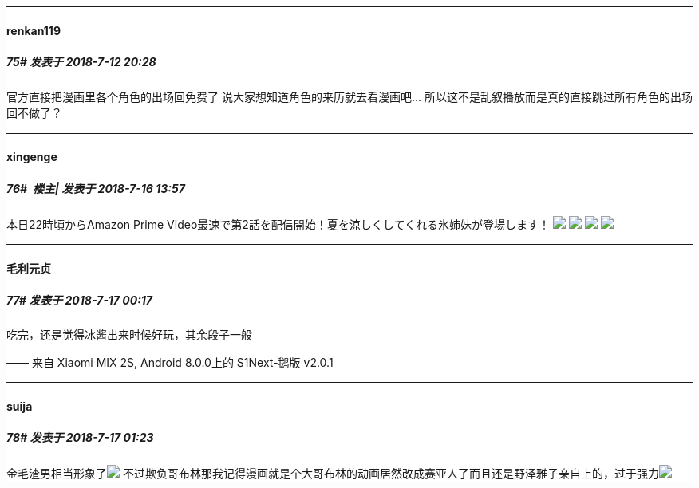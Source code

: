 -----

####  renkan119  
##### 75#       发表于 2018-7-12 20:28




官方直接把漫画里各个角色的出场回免费了 说大家想知道角色的来历就去看漫画吧... 所以这不是乱叙播放而是真的直接跳过所有角色的出场回不做了？







-----

####  xingenge  
##### 76#         楼主| 发表于 2018-7-16 13:57




本日22時頃からAmazon Prime Video最速で第2話を配信開始！夏を涼しくしてくれる氷姉妹が登場します！
<img src="http://wx2.sinaimg.cn/large/740ca5e5gy1ftbnslmnn8j20qo0f0wgq.jpg" referrerpolicy="no-referrer">
<img src="http://wx3.sinaimg.cn/large/740ca5e5gy1ftbnslnucpj20qo0f0q5d.jpg" referrerpolicy="no-referrer">
<img src="http://wx2.sinaimg.cn/large/740ca5e5gy1ftbnslmnaej20qo0f0wfp.jpg" referrerpolicy="no-referrer">
<img src="http://wx4.sinaimg.cn/large/740ca5e5gy1ftbnslpm64j20qo0f0q4y.jpg" referrerpolicy="no-referrer">







-----

####  毛利元贞  
##### 77#       发表于 2018-7-17 00:17




吃完，还是觉得冰酱出来时候好玩，其余段子一般



—— 来自 Xiaomi MIX 2S, Android 8.0.0上的 [S1Next-鹅版](https://github.com/ykrank/S1-Next/releases) v2.0.1







-----

####  suija  
##### 78#       发表于 2018-7-17 01:23




金毛渣男相当形象了<img src="https://static.saraba1st.com/image/smiley/face2017/015.png" referrerpolicy="no-referrer">
不过欺负哥布林那我记得漫画就是个大哥布林的动画居然改成赛亚人了而且还是野泽雅子亲自上的，过于强力<img src="https://static.saraba1st.com/image/smiley/face2017/068.png" referrerpolicy="no-referrer">
